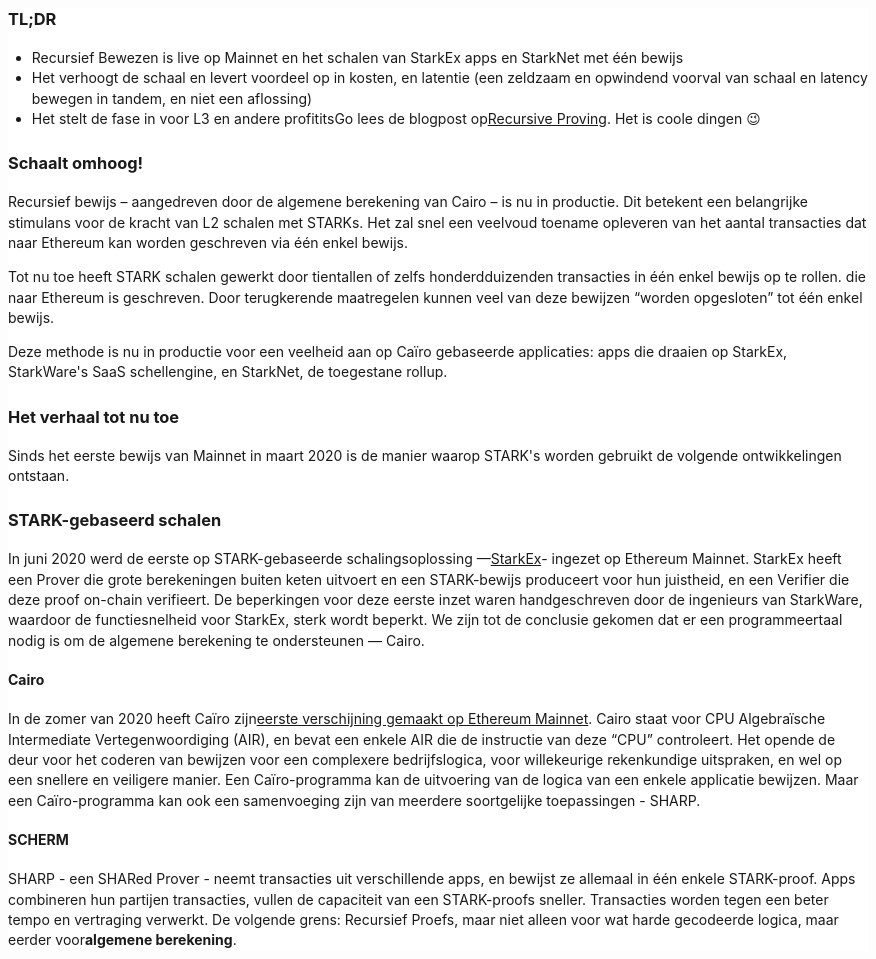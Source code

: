 ### TL;DR

* Recursief Bewezen is live op Mainnet en het schalen van StarkEx apps en StarkNet met één bewijs
* Het verhoogt de schaal en levert voordeel op in kosten, en latentie (een zeldzaam en opwindend voorval van schaal en latency bewegen in tandem, en niet een aflossing)
* Het stelt de fase in voor L3 en andere profititsGo lees de blogpost op[Recursive Proving](https://medium.com/@starkware/recursive-starks-78f8dd401025). Het is coole dingen 😉

### Schaalt omhoog!

Recursief bewijs – aangedreven door de algemene berekening van Cairo – is nu in productie. Dit betekent een belangrijke stimulans voor de kracht van L2 schalen met STARKs. Het zal snel een veelvoud toename opleveren van het aantal transacties dat naar Ethereum kan worden geschreven via één enkel bewijs.

Tot nu toe heeft STARK schalen gewerkt door tientallen of zelfs honderdduizenden transacties in één enkel bewijs op te rollen. die naar Ethereum is geschreven. Door terugkerende maatregelen kunnen veel van deze bewijzen “worden opgesloten” tot één enkel bewijs.

Deze methode is nu in productie voor een veelheid aan op Caïro gebaseerde applicaties: apps die draaien op StarkEx, StarkWare's SaaS schellengine, en StarkNet, de toegestane rollup.

### Het verhaal tot nu toe

Sinds het eerste bewijs van Mainnet in maart 2020 is de manier waarop STARK's worden gebruikt de volgende ontwikkelingen ontstaan.

### STARK-gebaseerd schalen

In juni 2020 werd de eerste op STARK-gebaseerde schalingsoplossing —[StarkEx](https://youtu.be/P-qoPVoneQA)- ingezet op Ethereum Mainnet. StarkEx heeft een Prover die grote berekeningen buiten keten uitvoert en een STARK-bewijs produceert voor hun juistheid, en een Verifier die deze proof on-chain verifieert. De beperkingen voor deze eerste inzet waren handgeschreven door de ingenieurs van StarkWare, waardoor de functiesnelheid voor StarkEx, sterk wordt beperkt. We zijn tot de conclusie gekomen dat er een programmeertaal nodig is om de algemene berekening te ondersteunen — Cairo.

#### Cairo

In de zomer van 2020 heeft Caïro zijn[eerste verschijning gemaakt op Ethereum Mainnet](https://medium.com/starkware/hello-cairo-3cb43b13b209). Cairo staat voor CPU Algebraïsche Intermediate Vertegenwoordiging (AIR), en bevat een enkele AIR die de instructie van deze “CPU” controleert. Het opende de deur voor het coderen van bewijzen voor een complexere bedrijfslogica, voor willekeurige rekenkundige uitspraken, en wel op een snellere en veiligere manier. Een Caïro-programma kan de uitvoering van de logica van een enkele applicatie bewijzen. Maar een Caïro-programma kan ook een samenvoeging zijn van meerdere soortgelijke toepassingen - SHARP.

#### SCHERM

SHARP - een SHARed Prover - neemt transacties uit verschillende apps, en bewijst ze allemaal in één enkele STARK-proof. Apps combineren hun partijen transacties, vullen de capaciteit van een STARK-proofs sneller. Transacties worden tegen een beter tempo en vertraging verwerkt. De volgende grens: Recursief Proefs, maar niet alleen voor wat harde gecodeerde logica, maar eerder voor**algemene berekening**.
